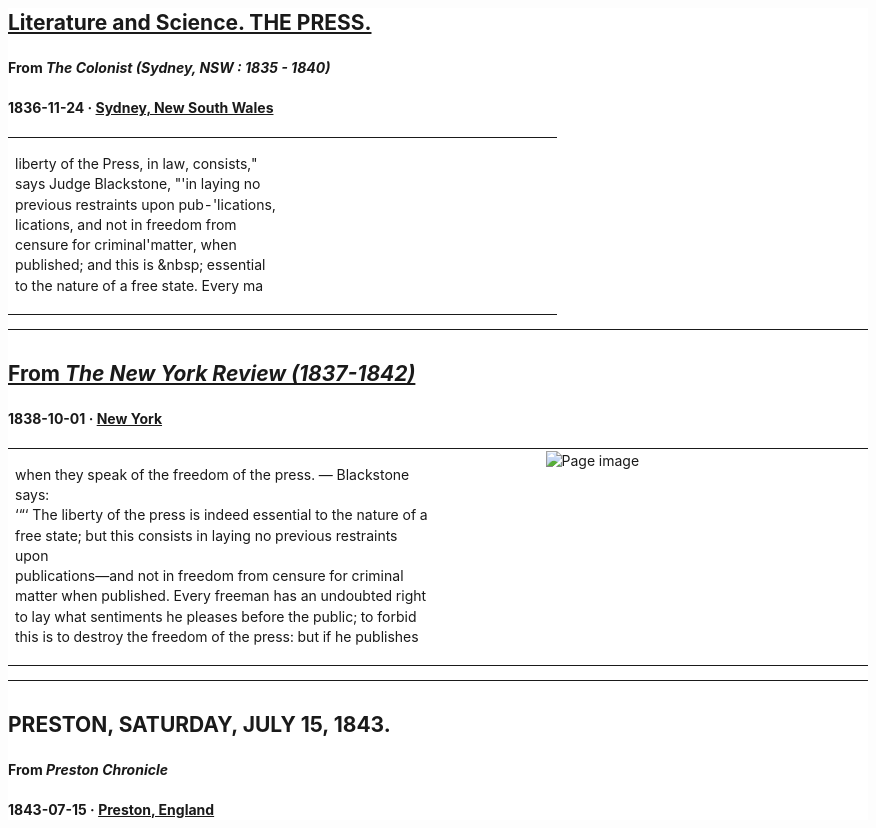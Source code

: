 ## [Literature and Science. THE PRESS.](http://trove.nla.gov.au/ndp/del/article/31718768)

#### From _The Colonist (Sydney, NSW : 1835 - 1840)_

#### 1836-11-24 &middot; [Sydney, New South Wales](http://dbpedia.org/resource/Sydney)

<table style="width: 100%;"><tr><td style="width: 50%">

  
liberty of the Press, in law, consists,&quot;  
says Judge Blackstone, &quot;&#x27;in laying no  
previous restraints upon pub-&#x27;lications,  
lications, and not in freedom from  
censure for criminal&#x27;matter, when  
published; and this is &amp;nbsp; essential  
to the nature of a free state. Every ma
</td></tr></table>

---

## [From _The New York Review (1837-1842)_](https://archive.org/details/sim_new-york-review_1838-10_3_6/page/n28/mode/1up?view=theater)

#### 1838-10-01 &middot; [New York](http://dbpedia.org/resource/New_York_City)

<table style="width: 100%;"><tr><td style="width: 50%">

  
when they speak of the freedom of the press. — Blackstone says:  
‘“‘ The liberty of the press is indeed essential to the nature of a  
free state; but this consists in laying no previous restraints upon  
publications—and not in freedom from censure for criminal  
matter when published. Every freeman has an undoubted right  
to lay what sentiments he pleases before the public; to forbid  
this is to destroy the freedom of the press: but if he publishes
</td><td style="width: 50%; max-height: 75%; margin: auto; display: block;">
<img alt="Page image" src="https://iiif.archive.org/image/iiif/2/sim_new-york-review_1838-10_3_6%2Fsim_new-york-review_1838-10_3_6_jp2.zip%2Fsim_new-york-review_1838-10_3_6_jp2%2Fsim_new-york-review_1838-10_3_6_0028.jp2/pct:16.40625,76.37910798122066,63.0514705882353,11.47300469483568/600,/0/default.jpg"/>
</td>
</tr></table>

---

## PRESTON, SATURDAY, JULY 15, 1843.

#### From _Preston Chronicle_

#### 1843-07-15 &middot; [Preston, England](http://dbpedia.org/resource/Preston%2C_Lancashire)
